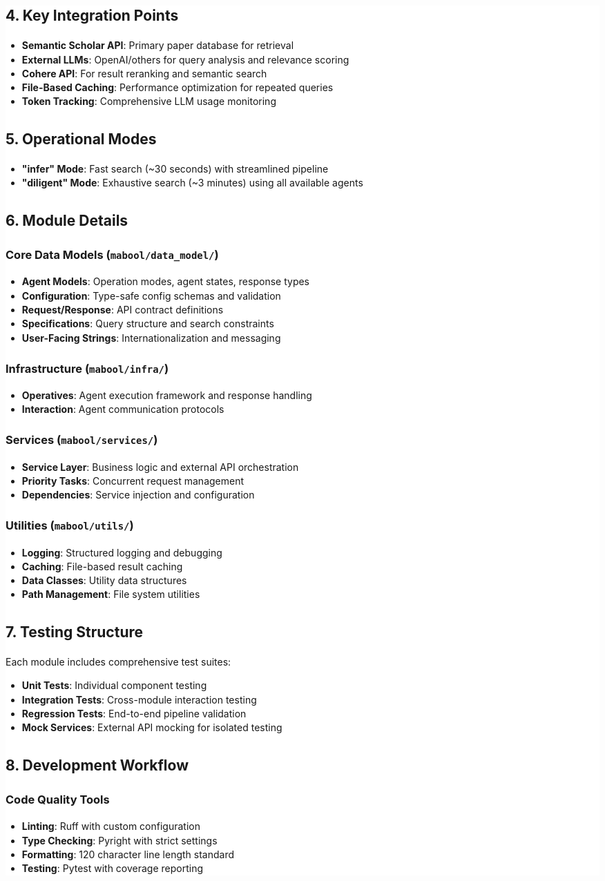 ## 4. **Key Integration Points**

- **Semantic Scholar API**: Primary paper database for retrieval
- **External LLMs**: OpenAI/others for query analysis and relevance scoring
- **Cohere API**: For result reranking and semantic search
- **File-Based Caching**: Performance optimization for repeated queries
- **Token Tracking**: Comprehensive LLM usage monitoring

## 5. **Operational Modes**

- **"infer" Mode**: Fast search (~30 seconds) with streamlined pipeline
- **"diligent" Mode**: Exhaustive search (~3 minutes) using all available agents

## 6. **Module Details**

### **Core Data Models (`mabool/data_model/`)**
- **Agent Models**: Operation modes, agent states, response types
- **Configuration**: Type-safe config schemas and validation
- **Request/Response**: API contract definitions
- **Specifications**: Query structure and search constraints
- **User-Facing Strings**: Internationalization and messaging

### **Infrastructure (`mabool/infra/`)**
- **Operatives**: Agent execution framework and response handling
- **Interaction**: Agent communication protocols

### **Services (`mabool/services/`)**  
- **Service Layer**: Business logic and external API orchestration
- **Priority Tasks**: Concurrent request management
- **Dependencies**: Service injection and configuration

### **Utilities (`mabool/utils/`)**
- **Logging**: Structured logging and debugging
- **Caching**: File-based result caching
- **Data Classes**: Utility data structures
- **Path Management**: File system utilities

## 7. **Testing Structure**

Each module includes comprehensive test suites:
- **Unit Tests**: Individual component testing
- **Integration Tests**: Cross-module interaction testing  
- **Regression Tests**: End-to-end pipeline validation
- **Mock Services**: External API mocking for isolated testing

## 8. **Development Workflow**

### **Code Quality Tools**
- **Linting**: Ruff with custom configuration
- **Type Checking**: Pyright with strict settings
- **Formatting**: 120 character line length standard
- **Testing**: Pytest with coverage reporting
